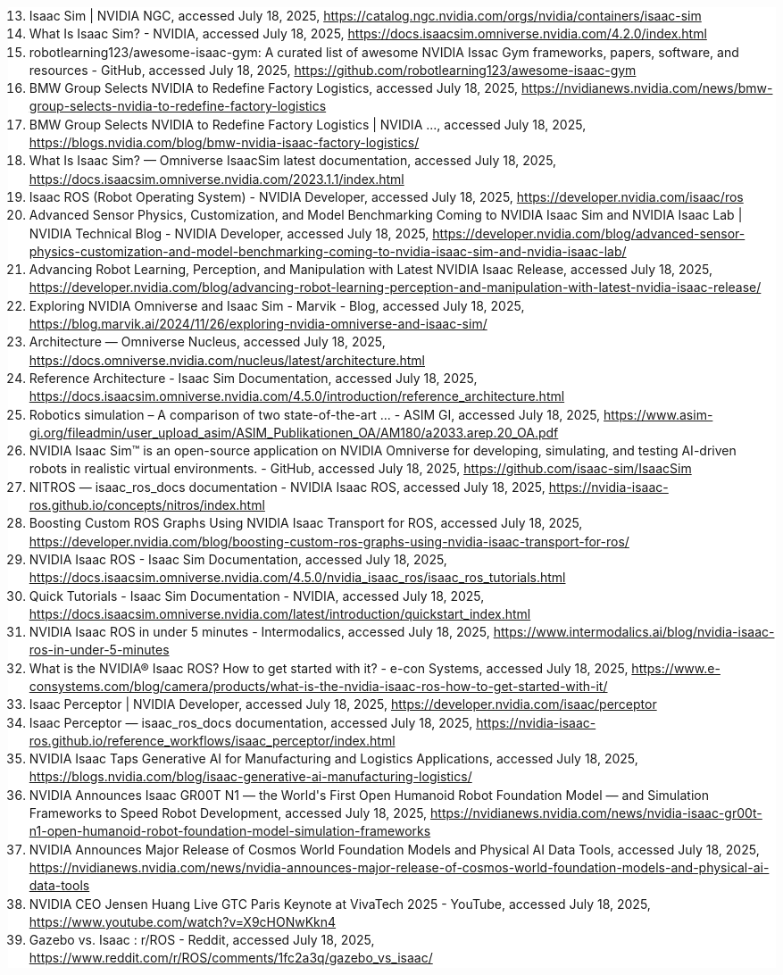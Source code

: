 13. Isaac Sim | NVIDIA NGC, accessed July 18, 2025, https://catalog.ngc.nvidia.com/orgs/nvidia/containers/isaac-sim
14. What Is Isaac Sim? - NVIDIA, accessed July 18, 2025, https://docs.isaacsim.omniverse.nvidia.com/4.2.0/index.html
15. robotlearning123/awesome-isaac-gym: A curated list of awesome NVIDIA Issac Gym frameworks, papers, software, and resources - GitHub, accessed July 18, 2025, https://github.com/robotlearning123/awesome-isaac-gym
16. BMW Group Selects NVIDIA to Redefine Factory Logistics, accessed July 18, 2025, https://nvidianews.nvidia.com/news/bmw-group-selects-nvidia-to-redefine-factory-logistics
17. BMW Group Selects NVIDIA to Redefine Factory Logistics | NVIDIA ..., accessed July 18, 2025, https://blogs.nvidia.com/blog/bmw-nvidia-isaac-factory-logistics/
18. What Is Isaac Sim? — Omniverse IsaacSim latest documentation, accessed July 18, 2025, https://docs.isaacsim.omniverse.nvidia.com/2023.1.1/index.html
19. Isaac ROS (Robot Operating System) - NVIDIA Developer, accessed July 18, 2025, https://developer.nvidia.com/isaac/ros
20. Advanced Sensor Physics, Customization, and Model Benchmarking Coming to NVIDIA Isaac Sim and NVIDIA Isaac Lab | NVIDIA Technical Blog - NVIDIA Developer, accessed July 18, 2025, https://developer.nvidia.com/blog/advanced-sensor-physics-customization-and-model-benchmarking-coming-to-nvidia-isaac-sim-and-nvidia-isaac-lab/
21. Advancing Robot Learning, Perception, and Manipulation with Latest NVIDIA Isaac Release, accessed July 18, 2025, https://developer.nvidia.com/blog/advancing-robot-learning-perception-and-manipulation-with-latest-nvidia-isaac-release/
22. Exploring NVIDIA Omniverse and Isaac Sim - Marvik - Blog, accessed July 18, 2025, https://blog.marvik.ai/2024/11/26/exploring-nvidia-omniverse-and-isaac-sim/
23. Architecture — Omniverse Nucleus, accessed July 18, 2025, https://docs.omniverse.nvidia.com/nucleus/latest/architecture.html
24. Reference Architecture - Isaac Sim Documentation, accessed July 18, 2025, https://docs.isaacsim.omniverse.nvidia.com/4.5.0/introduction/reference_architecture.html
25. Robotics simulation – A comparison of two state-of-the-art ... - ASIM GI, accessed July 18, 2025, https://www.asim-gi.org/fileadmin/user_upload_asim/ASIM_Publikationen_OA/AM180/a2033.arep.20_OA.pdf
26. NVIDIA Isaac Sim™ is an open-source application on NVIDIA Omniverse for developing, simulating, and testing AI-driven robots in realistic virtual environments. - GitHub, accessed July 18, 2025, https://github.com/isaac-sim/IsaacSim
27. NITROS — isaac_ros_docs documentation - NVIDIA Isaac ROS, accessed July 18, 2025, https://nvidia-isaac-ros.github.io/concepts/nitros/index.html
28. Boosting Custom ROS Graphs Using NVIDIA Isaac Transport for ROS, accessed July 18, 2025, https://developer.nvidia.com/blog/boosting-custom-ros-graphs-using-nvidia-isaac-transport-for-ros/
29. NVIDIA Isaac ROS - Isaac Sim Documentation, accessed July 18, 2025, https://docs.isaacsim.omniverse.nvidia.com/4.5.0/nvidia_isaac_ros/isaac_ros_tutorials.html
30. Quick Tutorials - Isaac Sim Documentation - NVIDIA, accessed July 18, 2025, https://docs.isaacsim.omniverse.nvidia.com/latest/introduction/quickstart_index.html
31. NVIDIA Isaac ROS in under 5 minutes - Intermodalics, accessed July 18, 2025, https://www.intermodalics.ai/blog/nvidia-isaac-ros-in-under-5-minutes
32. What is the NVIDIA® Isaac ROS? How to get started with it? - e-con Systems, accessed July 18, 2025, https://www.e-consystems.com/blog/camera/products/what-is-the-nvidia-isaac-ros-how-to-get-started-with-it/
33. Isaac Perceptor | NVIDIA Developer, accessed July 18, 2025, https://developer.nvidia.com/isaac/perceptor
34. Isaac Perceptor — isaac_ros_docs documentation, accessed July 18, 2025, https://nvidia-isaac-ros.github.io/reference_workflows/isaac_perceptor/index.html
35. NVIDIA Isaac Taps Generative AI for Manufacturing and Logistics Applications, accessed July 18, 2025, https://blogs.nvidia.com/blog/isaac-generative-ai-manufacturing-logistics/
36. NVIDIA Announces Isaac GR00T N1 — the World's First Open Humanoid Robot Foundation Model — and Simulation Frameworks to Speed Robot Development, accessed July 18, 2025, https://nvidianews.nvidia.com/news/nvidia-isaac-gr00t-n1-open-humanoid-robot-foundation-model-simulation-frameworks
37. NVIDIA Announces Major Release of Cosmos World Foundation Models and Physical AI Data Tools, accessed July 18, 2025, https://nvidianews.nvidia.com/news/nvidia-announces-major-release-of-cosmos-world-foundation-models-and-physical-ai-data-tools
38. NVIDIA CEO Jensen Huang Live GTC Paris Keynote at VivaTech 2025 - YouTube, accessed July 18, 2025, https://www.youtube.com/watch?v=X9cHONwKkn4
39. Gazebo vs. Isaac : r/ROS - Reddit, accessed July 18, 2025, https://www.reddit.com/r/ROS/comments/1fc2a3q/gazebo_vs_isaac/